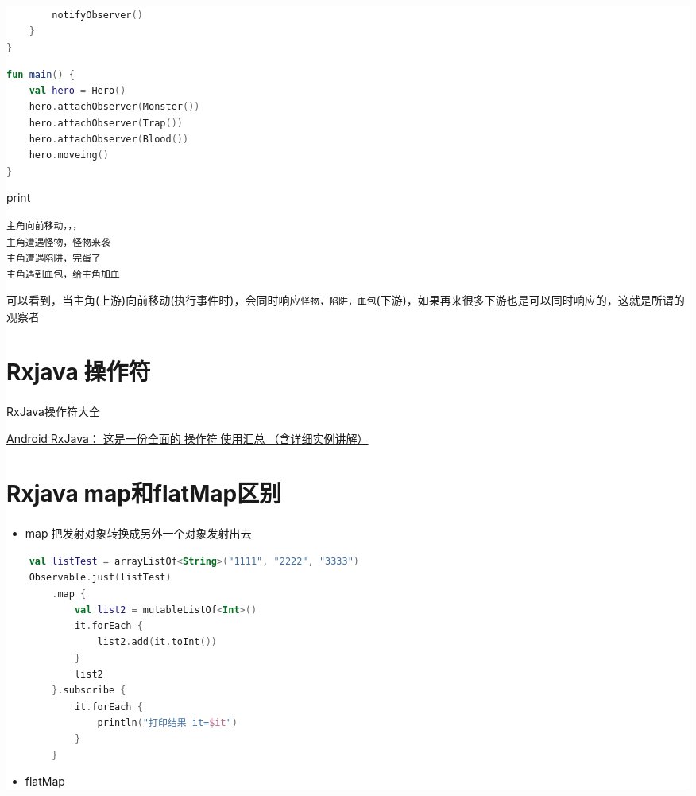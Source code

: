 ```kotlin
        notifyObserver()
    }
}
```
```kotlin
fun main() {
    val hero = Hero()
    hero.attachObserver(Monster())
    hero.attachObserver(Trap())
    hero.attachObserver(Blood())
    hero.moveing()
}
```
print
```kotlin
主角向前移动，，，
主角遭遇怪物，怪物来袭
主角遭遇陷阱，完蛋了
主角遇到血包，给主角加血
```
可以看到，当主角(上游)向前移动(执行事件时)，会同时响应`怪物，陷阱，血包`(下游)，如果再来很多下游也是可以同时响应的，这就是所谓的观察者


# Rxjava 操作符

[RxJava操作符大全](https://www.jianshu.com/p/3fdd9ddb534b)

[Android RxJava： 这是一份全面的 操作符 使用汇总 （含详细实例讲解）](https://juejin.im/post/6844903614897455117)


# Rxjava map和flatMap区别

* map 把发射对象转换成另外一个对象发射出去

```kotlin
    val listTest = arrayListOf<String>("1111", "2222", "3333")
    Observable.just(listTest)
        .map {
            val list2 = mutableListOf<Int>()
            it.forEach {
                list2.add(it.toInt())
            }
            list2
        }.subscribe {
            it.forEach {
                println("打印结果 it=$it")
            }
        }

```
* flatMap 
